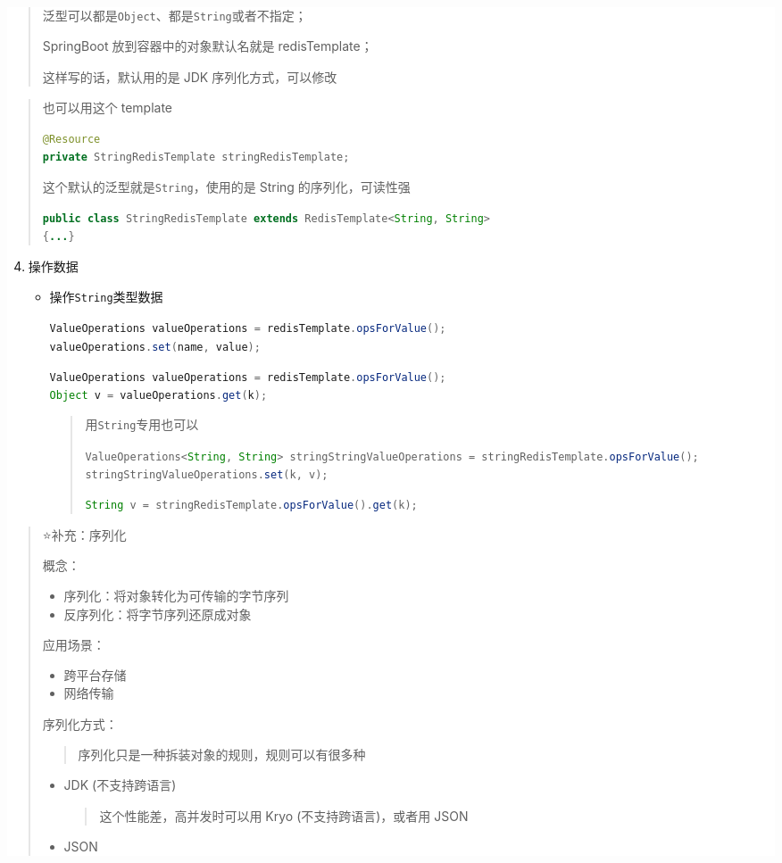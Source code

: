    > 泛型可以都是`Object`、都是`String`或者不指定；
   >
   > SpringBoot 放到容器中的对象默认名就是 redisTemplate；
   >
   > 这样写的话，默认用的是 JDK 序列化方式，可以修改

   > 也可以用这个 template
   >
   > ```java
   > @Resource
   > private StringRedisTemplate stringRedisTemplate;
   > ```
   >
   > 这个默认的泛型就是`String`，使用的是 String 的序列化，可读性强
   >
   > ```java
   > public class StringRedisTemplate extends RedisTemplate<String, String> 
   > {...}
   > ```

4. 操作数据

   - 操作`String`类型数据

     ```java
     ValueOperations valueOperations = redisTemplate.opsForValue();
     valueOperations.set(name, value);
     ```
   
     ```java
     ValueOperations valueOperations = redisTemplate.opsForValue();
     Object v = valueOperations.get(k);
     ```
   
     > 用`String`专用也可以
     >
     > ```java
     > ValueOperations<String, String> stringStringValueOperations = stringRedisTemplate.opsForValue();
     > stringStringValueOperations.set(k, v);
     > ```
     >
     > ```java
     > String v = stringRedisTemplate.opsForValue().get(k);
     > ```
   

> :star:补充：序列化
>
> 概念：
>
> - 序列化：将对象转化为可传输的字节序列
> - 反序列化：将字节序列还原成对象
>
> 应用场景：
>
> - 跨平台存储
> - 网络传输
>
> 序列化方式：
>
> > 序列化只是一种拆装对象的规则，规则可以有很多种
>
> - JDK (不支持跨语言)
>
>   > 这个性能差，高并发时可以用 Kryo (不支持跨语言)，或者用 JSON
>
> - JSON
